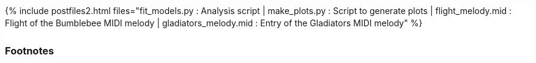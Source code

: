 {% include postfiles2.html files="fit_models.py : Analysis script | 
                                  make_plots.py : Script to generate plots |
                                  flight_melody.mid : Flight of the Bumblebee MIDI melody |
                                  gladiators_melody.mid : Entry of the Gladiators MIDI melody" %}

### Footnotes


[^a]: contrary to Betteridge's law

[^b]:
    In the Pushkin story, he was also transformed into a mosquito and a fly to
    see his father and sting his aunts, for a total of three trips back.

[^c]:
    Due to the piece's broad recognisability today, many orchestras insert
    Flight of the Bumblebee into the suite anyway.

[^d]: 
    Contrary to claims from some sources, it didn't appear in Charlie Chaplin's
    1925 film "Gold Rush" - instead, it appeared in the 1942 version, which used
    different music.

[^e]:
    Similarly, when humans seek food, it is occasionally wise to take a large
    step and go to the supermarket instead of always looking inside the
    refrigerator.

[^f]:
    As a technical note: ideally, we would want to consider the difference
    between a Wiener process (Brownian motion) and a Levy process, which is
    similar to Brownian motion except the steps are powerlaw-distributed.  Since
    our melody line is discrete in pitch (i.e. there are only 12 notes per
    octave), we must use a model with discrete steps in order to get a
    likelihood which makes sense.  So, we use the geometric distribution and the
    discrete powerlaw distribution (zeta or Zipf distribution).  We use the
    geometric distribution as a stand-in for the normal distribution, since
    there is no well-known discrete half-normal--like distribution with support
    on all the natural numbers.

[^g]:
    The use of "the" was deliberate.  I don't think there are any other pieces
    of classical music which are widely known in pop culture and rely so heavily
    on chromatics.  The internet doesn't seem to think so either, but please
    correct me if I am wrong!  (Habanera from Carmen doesn't count, since it
    only embeds a descending chromatic scale within a surrounding
    not-so-chromatic melody.)

[^h]:
    Prince Gvidon has two main leitmotifs in the opera, but only the one shown
    here participates in the melody line.  The other one also appears in Flight
    of the Bumblebee but not within the melody line: it is the descending and
    ascending staccato line which appears several times in the accompaniment.

[^i]:
    The repeat is only found in the original opera score, not in the popular
    piano reduction.
